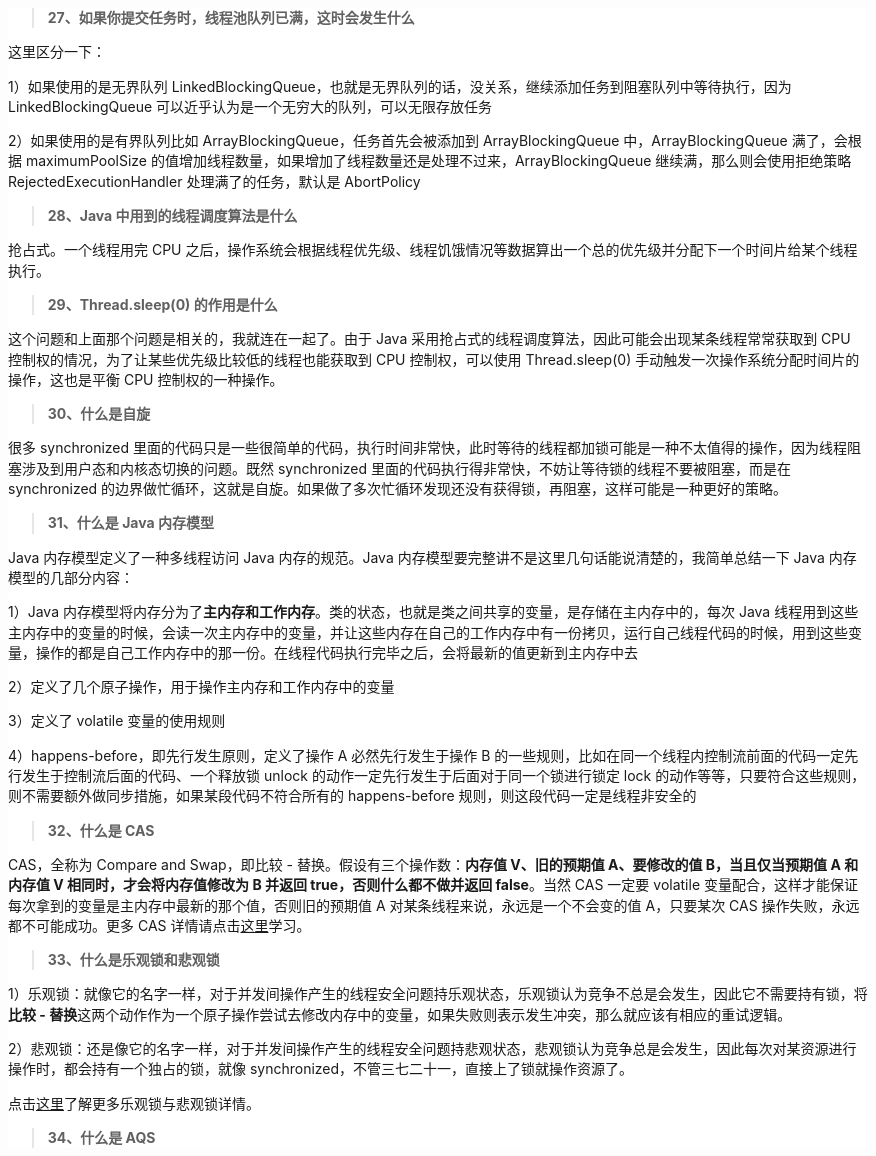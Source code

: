 > **27、如果你提交任务时，线程池队列已满，这时会发生什么**

这里区分一下：

1）如果使用的是无界队列 LinkedBlockingQueue，也就是无界队列的话，没关系，继续添加任务到阻塞队列中等待执行，因为 LinkedBlockingQueue 可以近乎认为是一个无穷大的队列，可以无限存放任务

2）如果使用的是有界队列比如 ArrayBlockingQueue，任务首先会被添加到 ArrayBlockingQueue 中，ArrayBlockingQueue 满了，会根据 maximumPoolSize 的值增加线程数量，如果增加了线程数量还是处理不过来，ArrayBlockingQueue 继续满，那么则会使用拒绝策略 RejectedExecutionHandler 处理满了的任务，默认是 AbortPolicy

> **28、Java 中用到的线程调度算法是什么**

抢占式。一个线程用完 CPU 之后，操作系统会根据线程优先级、线程饥饿情况等数据算出一个总的优先级并分配下一个时间片给某个线程执行。

> **29、Thread.sleep(0) 的作用是什么**

这个问题和上面那个问题是相关的，我就连在一起了。由于 Java 采用抢占式的线程调度算法，因此可能会出现某条线程常常获取到 CPU 控制权的情况，为了让某些优先级比较低的线程也能获取到 CPU 控制权，可以使用 Thread.sleep(0) 手动触发一次操作系统分配时间片的操作，这也是平衡 CPU 控制权的一种操作。

> **30、什么是自旋**

很多 synchronized 里面的代码只是一些很简单的代码，执行时间非常快，此时等待的线程都加锁可能是一种不太值得的操作，因为线程阻塞涉及到用户态和内核态切换的问题。既然 synchronized 里面的代码执行得非常快，不妨让等待锁的线程不要被阻塞，而是在 synchronized 的边界做忙循环，这就是自旋。如果做了多次忙循环发现还没有获得锁，再阻塞，这样可能是一种更好的策略。

> **31、什么是 Java 内存模型**

Java 内存模型定义了一种多线程访问 Java 内存的规范。Java 内存模型要完整讲不是这里几句话能说清楚的，我简单总结一下 Java 内存模型的几部分内容：

1）Java 内存模型将内存分为了**主内存和工作内存**。类的状态，也就是类之间共享的变量，是存储在主内存中的，每次 Java 线程用到这些主内存中的变量的时候，会读一次主内存中的变量，并让这些内存在自己的工作内存中有一份拷贝，运行自己线程代码的时候，用到这些变量，操作的都是自己工作内存中的那一份。在线程代码执行完毕之后，会将最新的值更新到主内存中去

2）定义了几个原子操作，用于操作主内存和工作内存中的变量

3）定义了 volatile 变量的使用规则

4）happens-before，即先行发生原则，定义了操作 A 必然先行发生于操作 B 的一些规则，比如在同一个线程内控制流前面的代码一定先行发生于控制流后面的代码、一个释放锁 unlock 的动作一定先行发生于后面对于同一个锁进行锁定 lock 的动作等等，只要符合这些规则，则不需要额外做同步措施，如果某段代码不符合所有的 happens-before 规则，则这段代码一定是线程非安全的

> **32、什么是 CAS**

CAS，全称为 Compare and Swap，即比较 - 替换。假设有三个操作数：**内存值 V、旧的预期值 A、要修改的值 B，当且仅当预期值 A 和内存值 V 相同时，才会将内存值修改为 B 并返回 true，否则什么都不做并返回 false**。当然 CAS 一定要 volatile 变量配合，这样才能保证每次拿到的变量是主内存中最新的那个值，否则旧的预期值 A 对某条线程来说，永远是一个不会变的值 A，只要某次 CAS 操作失败，永远都不可能成功。更多 CAS 详情请点击[这里](http://mp.weixin.qq.com/s?__biz=MzI3ODcxMzQzMw==&mid=2247483728&idx=1&sn=3d734dc972a244891406cfbc443eabed&chksm=eb538466dc240d7033b889665b579a490266b8c8f1e7a08da35f67ca484dad19503e8b230e05&scene=21#wechat_redirect)学习。

> **33、什么是乐观锁和悲观锁**

1）乐观锁：就像它的名字一样，对于并发间操作产生的线程安全问题持乐观状态，乐观锁认为竞争不总是会发生，因此它不需要持有锁，将**比较 - 替换**这两个动作作为一个原子操作尝试去修改内存中的变量，如果失败则表示发生冲突，那么就应该有相应的重试逻辑。

2）悲观锁：还是像它的名字一样，对于并发间操作产生的线程安全问题持悲观状态，悲观锁认为竞争总是会发生，因此每次对某资源进行操作时，都会持有一个独占的锁，就像 synchronized，不管三七二十一，直接上了锁就操作资源了。

点击[这里](http://mp.weixin.qq.com/s?__biz=MzI3ODcxMzQzMw==&mid=2247483753&idx=1&sn=fd09b268d8f374095c4e9e2d627f3305&chksm=eb53845fdc240d4938023e75a207cb29c615d1b5891ae340e85d0754e134af5a8b183b01ae52&scene=21#wechat_redirect)了解更多乐观锁与悲观锁详情。

> **34、什么是 AQS**
